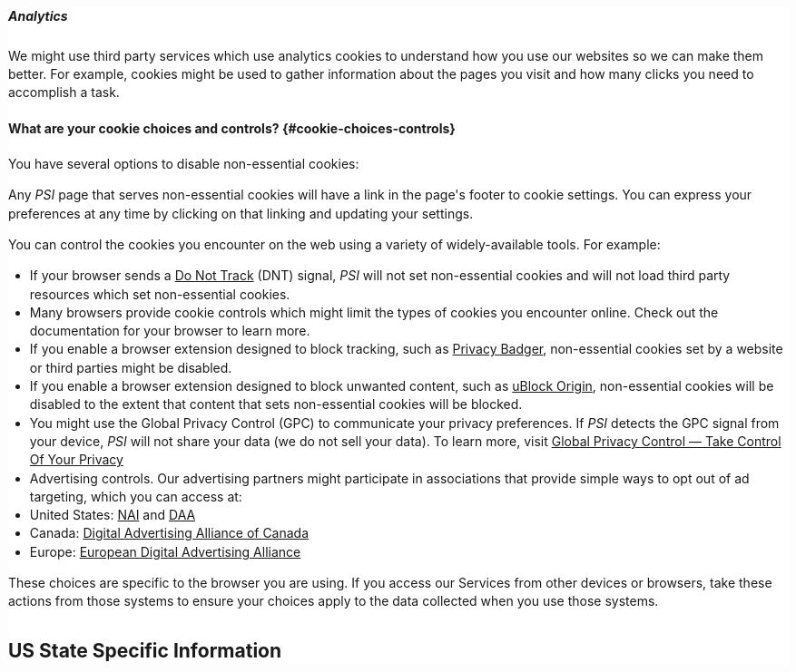 ##### Analytics

We might use third party services which use analytics cookies to understand how you use our websites so we can make them better.
For example, cookies might be used to gather information about the pages you visit and how many clicks you need to accomplish a task.

#### What are your cookie choices and controls? {#cookie-choices-controls}

You have several options to disable non-essential cookies:

Any _PSI_ page that serves non-essential cookies will have a link in the page's footer to cookie settings. You
can express your preferences at any time by clicking on that linking and updating your settings.

You can control the cookies you encounter on the web using a variety of widely-available tools. For example:

- If your browser sends a [Do Not Track](https://en.wikipedia.org/wiki/Do_Not_Track) (DNT) signal, _PSI_ will not set
  non-essential cookies and will not load third party resources which set non-essential cookies.
- Many browsers provide cookie controls which might limit the types of cookies you encounter online. Check out the
  documentation for your browser to learn more.
- If you enable a browser extension designed to block tracking, such as
  [Privacy Badger](https://en.wikipedia.org/wiki/Privacy_Badger), non-essential cookies set by a website or third
  parties might be disabled.
- If you enable a browser extension designed to block unwanted content, such as
  [uBlock Origin](https://en.wikipedia.org/wiki/UBlock_Origin), non-essential cookies will be disabled to the extent
  that content that sets non-essential cookies will be blocked.
- You might use the Global Privacy Control (GPC) to communicate your privacy preferences. If _PSI_ detects the GPC
  signal from your device, _PSI_ will not share your data (we do not sell your data).
  To learn more, visit [Global Privacy Control — Take Control Of Your Privacy](https://globalprivacycontrol.org/)
- Advertising controls. Our advertising partners might participate in associations that provide simple ways to opt out of
  ad targeting, which you can access at:
- United States: [NAI](http://optout.networkadvertising.org) and [DAA](http://optout.aboutads.info/)
- Canada: [Digital Advertising Alliance of Canada](https://youradchoices.ca/)
- Europe: [European Digital Advertising Alliance](http://www.youronlinechoices.com/)

These choices are specific to the browser you are using. If you access our Services from other devices or browsers,
take these actions from those systems to ensure your choices apply to the data collected when you use those systems.

## US State Specific Information
